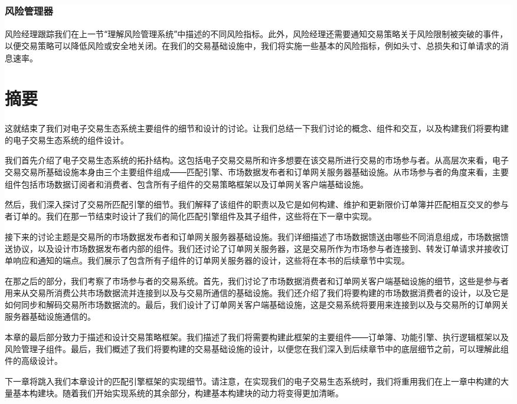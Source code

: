 ### 风险管理器

风险经理跟踪我们在上一节“理解风险管理系统”中描述的不同风险指标。此外，风险经理还需要通知交易策略关于风险限制被突破的事件，以便交易策略可以降低风险或安全地关闭。在我们的交易基础设施中，我们将实施一些基本的风险指标，例如头寸、总损失和订单请求的消息速率。

# 摘要

这就结束了我们对电子交易生态系统主要组件的细节和设计的讨论。让我们总结一下我们讨论的概念、组件和交互，以及构建我们将要构建的电子交易生态系统的组件设计。

我们首先介绍了电子交易生态系统的拓扑结构。这包括电子交易交易所和许多想要在该交易所进行交易的市场参与者。从高层次来看，电子交易交易所基础设施本身由三个主要组件组成——匹配引擎、市场数据发布者和订单网关服务器基础设施。从市场参与者的角度来看，主要组件包括市场数据订阅者和消费者、包含所有子组件的交易策略框架以及订单网关客户端基础设施。

然后，我们深入探讨了交易所匹配引擎的细节。我们解释了该组件的职责以及它是如何构建、维护和更新限价订单簿并匹配相互交叉的参与者订单的。我们在那一节结束时设计了我们的简化匹配引擎组件及其子组件，这些将在下一章中实现。

接下来的讨论主题是交易所的市场数据发布者和订单网关服务器基础设施。我们详细描述了市场数据馈送由哪些不同消息组成，市场数据馈送协议，以及设计市场数据发布者内部的组件。我们还讨论了订单网关服务器，这是交易所作为市场参与者连接到、转发订单请求并接收订单响应和通知的端点。我们展示了包含所有子组件的订单网关服务器的设计，这些将在本书的后续章节中实现。

在那之后的部分，我们考察了市场参与者的交易系统。首先，我们讨论了市场数据消费者和订单网关客户端基础设施的细节，这些是参与者用来从交易所消费公共市场数据流并连接到以及与交易所通信的基础设施。我们还介绍了我们将要构建的市场数据消费者的设计，以及它是如何同步和解码交易所市场数据流的。最后，我们设计了订单网关客户端基础设施，这是交易系统将要用来连接到以及与交易所的订单网关服务器基础设施通信的。

本章的最后部分致力于描述和设计交易策略框架。我们描述了我们将需要构建此框架的主要组件——订单簿、功能引擎、执行逻辑框架以及风险管理子组件。最后，我们概述了我们将要构建的交易基础设施的设计，以便您在我们深入到后续章节中的底层细节之前，可以理解此组件的高级设计。

下一章将跳入我们本章设计的匹配引擎框架的实现细节。请注意，在实现我们的电子交易生态系统时，我们将重用我们在上一章中构建的大量基本构建块。随着我们开始实现系统的其余部分，构建基本构建块的动力将变得更加清晰。
